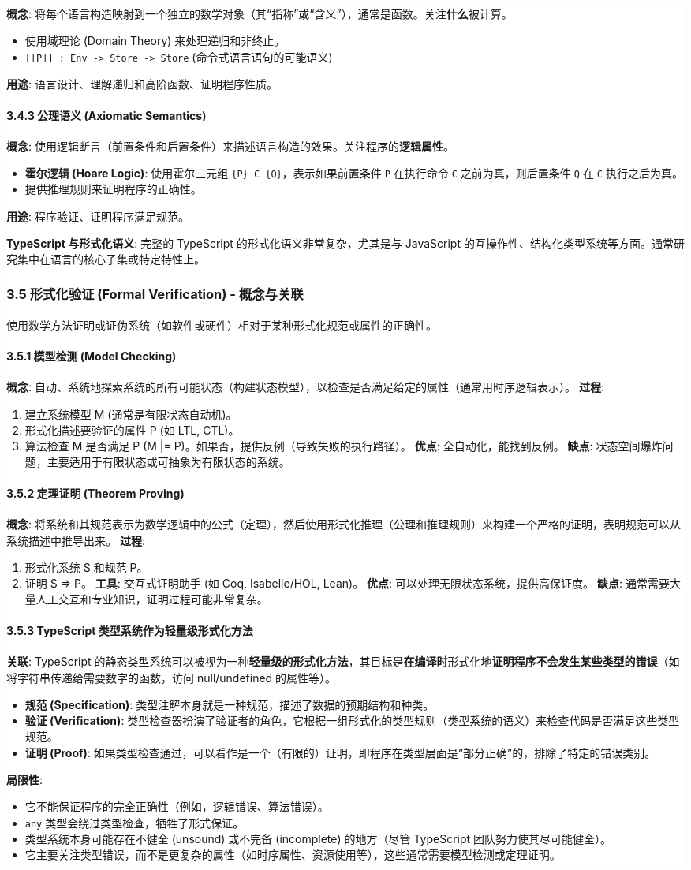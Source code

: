 **概念**: 将每个语言构造映射到一个独立的数学对象（其“指称”或“含义”），通常是函数。关注**什么**被计算。

- 使用域理论 (Domain Theory) 来处理递归和非终止。
- `[[P]] : Env -> Store -> Store` (命令式语言语句的可能语义)

**用途**: 语言设计、理解递归和高阶函数、证明程序性质。

#### 3.4.3 公理语义 (Axiomatic Semantics)

**概念**: 使用逻辑断言（前置条件和后置条件）来描述语言构造的效果。关注程序的**逻辑属性**。

- **霍尔逻辑 (Hoare Logic)**: 使用霍尔三元组 `{P} C {Q}`，表示如果前置条件 `P` 在执行命令 `C` 之前为真，则后置条件 `Q` 在 `C` 执行之后为真。
- 提供推理规则来证明程序的正确性。

**用途**: 程序验证、证明程序满足规范。

**TypeScript 与形式化语义**: 完整的 TypeScript 的形式化语义非常复杂，尤其是与 JavaScript 的互操作性、结构化类型系统等方面。通常研究集中在语言的核心子集或特定特性上。

### 3.5 形式化验证 (Formal Verification) - 概念与关联

使用数学方法证明或证伪系统（如软件或硬件）相对于某种形式化规范或属性的正确性。

#### 3.5.1 模型检测 (Model Checking)

**概念**: 自动、系统地探索系统的所有可能状态（构建状态模型），以检查是否满足给定的属性（通常用时序逻辑表示）。
**过程**:

1. 建立系统模型 M (通常是有限状态自动机)。
2. 形式化描述要验证的属性 P (如 LTL, CTL)。
3. 算法检查 M 是否满足 P (M |= P)。如果否，提供反例（导致失败的执行路径）。
**优点**: 全自动化，能找到反例。
**缺点**: 状态空间爆炸问题，主要适用于有限状态或可抽象为有限状态的系统。

#### 3.5.2 定理证明 (Theorem Proving)

**概念**: 将系统和其规范表示为数学逻辑中的公式（定理），然后使用形式化推理（公理和推理规则）来构建一个严格的证明，表明规范可以从系统描述中推导出来。
**过程**:

1. 形式化系统 S 和规范 P。
2. 证明 S => P。
**工具**: 交互式证明助手 (如 Coq, Isabelle/HOL, Lean)。
**优点**: 可以处理无限状态系统，提供高保证度。
**缺点**: 通常需要大量人工交互和专业知识，证明过程可能非常复杂。

#### 3.5.3 TypeScript 类型系统作为轻量级形式化方法

**关联**: TypeScript 的静态类型系统可以被视为一种**轻量级的形式化方法**，其目标是**在编译时**形式化地**证明程序不会发生某些类型的错误**（如将字符串传递给需要数字的函数，访问 null/undefined 的属性等）。

- **规范 (Specification)**: 类型注解本身就是一种规范，描述了数据的预期结构和种类。
- **验证 (Verification)**: 类型检查器扮演了验证者的角色，它根据一组形式化的类型规则（类型系统的语义）来检查代码是否满足这些类型规范。
- **证明 (Proof)**: 如果类型检查通过，可以看作是一个（有限的）证明，即程序在类型层面是“部分正确”的，排除了特定的错误类别。

**局限性**:

- 它不能保证程序的完全正确性（例如，逻辑错误、算法错误）。
- `any` 类型会绕过类型检查，牺牲了形式保证。
- 类型系统本身可能存在不健全 (unsound) 或不完备 (incomplete) 的地方（尽管 TypeScript 团队努力使其尽可能健全）。
- 它主要关注类型错误，而不是更复杂的属性（如时序属性、资源使用等），这些通常需要模型检测或定理证明。
